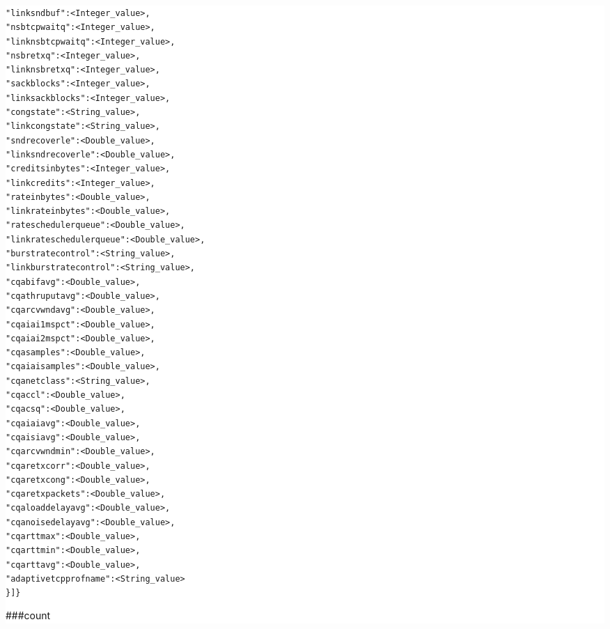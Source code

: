 ```
"linksndbuf":<Integer_value>,
"nsbtcpwaitq":<Integer_value>,
"linknsbtcpwaitq":<Integer_value>,
"nsbretxq":<Integer_value>,
"linknsbretxq":<Integer_value>,
"sackblocks":<Integer_value>,
"linksackblocks":<Integer_value>,
"congstate":<String_value>,
"linkcongstate":<String_value>,
"sndrecoverle":<Double_value>,
"linksndrecoverle":<Double_value>,
"creditsinbytes":<Integer_value>,
"linkcredits":<Integer_value>,
"rateinbytes":<Double_value>,
"linkrateinbytes":<Double_value>,
"rateschedulerqueue":<Double_value>,
"linkrateschedulerqueue":<Double_value>,
"burstratecontrol":<String_value>,
"linkburstratecontrol":<String_value>,
"cqabifavg":<Double_value>,
"cqathruputavg":<Double_value>,
"cqarcvwndavg":<Double_value>,
"cqaiai1mspct":<Double_value>,
"cqaiai2mspct":<Double_value>,
"cqasamples":<Double_value>,
"cqaiaisamples":<Double_value>,
"cqanetclass":<String_value>,
"cqaccl":<Double_value>,
"cqacsq":<Double_value>,
"cqaiaiavg":<Double_value>,
"cqaisiavg":<Double_value>,
"cqarcvwndmin":<Double_value>,
"cqaretxcorr":<Double_value>,
"cqaretxcong":<Double_value>,
"cqaretxpackets":<Double_value>,
"cqaloaddelayavg":<Double_value>,
"cqanoisedelayavg":<Double_value>,
"cqarttmax":<Double_value>,
"cqarttmin":<Double_value>,
"cqarttavg":<Double_value>,
"adaptivetcpprofname":<String_value>
}]}
```







###count



